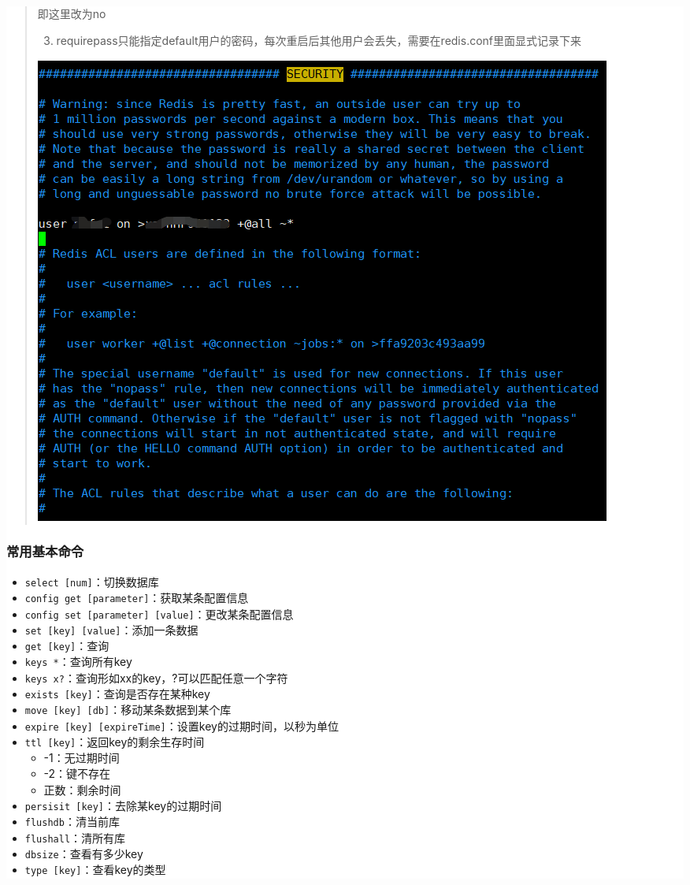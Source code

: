    >
   > 即这里改为no
   >
   > 3. requirepass只能指定default用户的密码，每次重启后其他用户会丢失，需要在redis.conf里面显式记录下来
   >
   > ![image-20211012173054223](img\redis\14.png)

### 常用基本命令

- `select [num]`：切换数据库
- `config get [parameter]`：获取某条配置信息
- `config set [parameter] [value]`：更改某条配置信息
- `set [key] [value]`：添加一条数据
- `get [key]`：查询
- `keys *`：查询所有key
- `keys x?`：查询形如xx的key，?可以匹配任意一个字符
- `exists [key]`：查询是否存在某种key
- `move [key] [db]`：移动某条数据到某个库
- `expire [key] [expireTime]`：设置key的过期时间，以秒为单位
- `ttl [key]`：返回key的剩余生存时间
  - -1：无过期时间
  - -2：键不存在
  - 正数：剩余时间
- `persisit [key]`：去除某key的过期时间
- `flushdb`：清当前库
- `flushall`：清所有库
- `dbsize`：查看有多少key
- `type [key]`：查看key的类型
